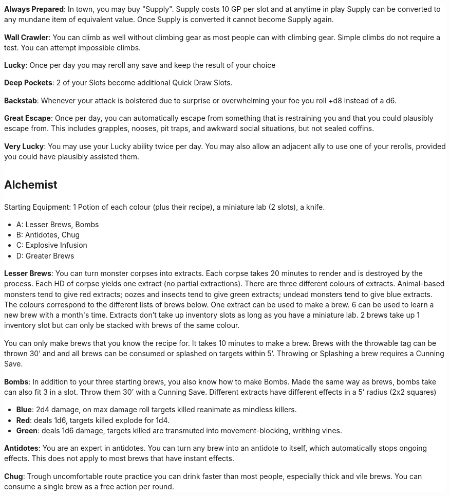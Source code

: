 **Always Prepared**: In town, you may buy "Supply". Supply costs 10 GP per slot and at anytime in play Supply can be converted to any mundane item of equivalent value. Once Supply is converted it cannot become Supply again.

**Wall Crawler**: You can climb as well without climbing gear as most people can with climbing gear. Simple climbs do not require a test. You can attempt impossible climbs.

**Lucky**: Once per day you may reroll any save and keep the result of your choice

**Deep Pockets**: 2 of your Slots become additional Quick Draw Slots.

**Backstab**: Whenever your attack is bolstered due to surprise or overwhelming your foe you roll +d8 instead of a d6.

**Great Escape**: Once per day, you can automatically escape from something that is restraining you and that you could plausibly escape from. This includes grapples, nooses, pit traps, and awkward social situations, but not sealed coffins.

**Very Lucky**: You may use your Lucky ability twice per day. You may also allow an adjacent ally to use one of your rerolls, provided you could have plausibly assisted them.

## Alchemist
Starting Equipment: 1 Potion of each colour (plus their recipe), a miniature lab (2 slots), a knife.
- A: Lesser Brews, Bombs
- B: Antidotes, Chug
- C: Explosive Infusion
- D: Greater Brews

**Lesser Brews**: You can turn monster corpses into extracts. Each corpse takes 20 minutes to render and is destroyed by the process. Each HD of corpse yields one extract (no partial extractions). There are three different colours of extracts. Animal-based monsters tend to give red extracts; oozes and insects tend to give green extracts; undead monsters tend to give blue extracts. The colours correspond to the different lists of brews below. One extract can be used to make a brew. 6 can be used to learn a new brew with a month's time. Extracts don’t take up inventory slots as long as you have a miniature lab. 2 brews take up 1 inventory slot but can only be stacked with brews of the same colour.

You can only make brews that you know the recipe for. It takes 10 minutes to make a brew. Brews with the throwable tag can be thrown 30’ and and all brews can be consumed or splashed on targets within 5’. Throwing or Splashing a brew requires a Cunning Save.

**Bombs**: In addition to your three starting brews, you also know how to make Bombs. Made the same way as brews, bombs take can also fit 3 in a slot. Throw them 30’ with a Cunning Save. Different extracts have different effects in a 5’ radius (2x2 squares)
- **Blue**: 2d4 damage, on max damage roll targets killed reanimate as mindless killers.
- **Red**: deals 1d6, targets killed explode for 1d4.
- **Green**: deals 1d6 damage, targets killed are transmuted into movement-blocking, writhing vines.

**Antidotes**: You are an expert in antidotes. You can turn any brew into an antidote to itself, which automatically stops ongoing effects. This does not apply to most brews that have instant effects. 

**Chug**: Trough uncomfortable route practice you can drink faster than most people, especially thick and vile brews. You can consume a single brew as a free action per round.
